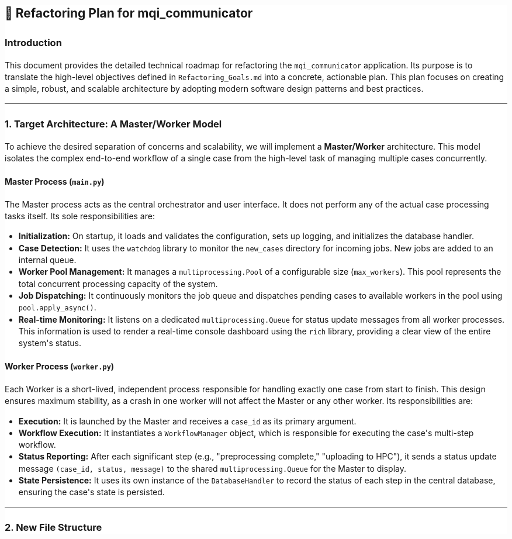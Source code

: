 
## **📄 Refactoring Plan for mqi\_communicator**

### **Introduction**

This document provides the detailed technical roadmap for refactoring the `mqi_communicator` application. Its purpose is to translate the high-level objectives defined in `Refactoring_Goals.md` into a concrete, actionable plan. This plan focuses on creating a simple, robust, and scalable architecture by adopting modern software design patterns and best practices.

-----

### **1. Target Architecture: A Master/Worker Model**

To achieve the desired separation of concerns and scalability, we will implement a **Master/Worker** architecture. This model isolates the complex end-to-end workflow of a single case from the high-level task of managing multiple cases concurrently.

#### **Master Process (`main.py`)**

The Master process acts as the central orchestrator and user interface. It does not perform any of the actual case processing tasks itself. Its sole responsibilities are:

  * **Initialization:** On startup, it loads and validates the configuration, sets up logging, and initializes the database handler.
  * **Case Detection:** It uses the `watchdog` library to monitor the `new_cases` directory for incoming jobs. New jobs are added to an internal queue.
  * **Worker Pool Management:** It manages a `multiprocessing.Pool` of a configurable size (`max_workers`). This pool represents the total concurrent processing capacity of the system.
  * **Job Dispatching:** It continuously monitors the job queue and dispatches pending cases to available workers in the pool using `pool.apply_async()`.
  * **Real-time Monitoring:** It listens on a dedicated `multiprocessing.Queue` for status update messages from all worker processes. This information is used to render a real-time console dashboard using the `rich` library, providing a clear view of the entire system's status.

#### **Worker Process (`worker.py`)**

Each Worker is a short-lived, independent process responsible for handling exactly one case from start to finish. This design ensures maximum stability, as a crash in one worker will not affect the Master or any other worker. Its responsibilities are:

  * **Execution:** It is launched by the Master and receives a `case_id` as its primary argument.
  * **Workflow Execution:** It instantiates a `WorkflowManager` object, which is responsible for executing the case's multi-step workflow.
  * **Status Reporting:** After each significant step (e.g., "preprocessing complete," "uploading to HPC"), it sends a status update message `(case_id, status, message)` to the shared `multiprocessing.Queue` for the Master to display.
  * **State Persistence:** It uses its own instance of the `DatabaseHandler` to record the status of each step in the central database, ensuring the case's state is persisted.

-----

### **2. New File Structure**
